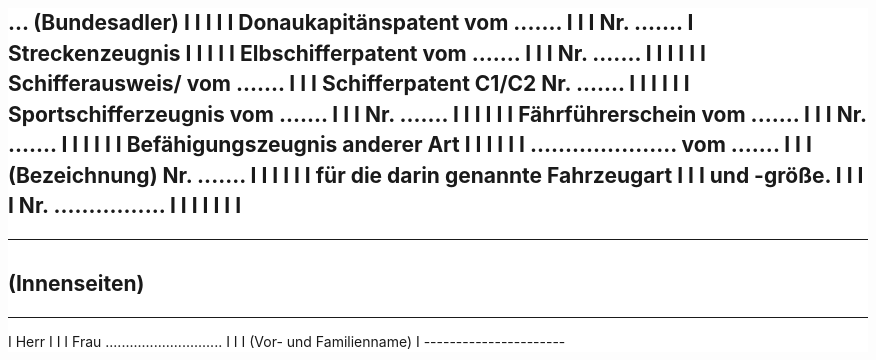 ... (Bundesadler)        I
I                                     I
I
I Donaukapitänspatent    vom .......  I
I
I                        Nr. .......  I          Streckenzeugnis
I
I                                     I
I
I Elbschifferpatent      vom .......  I
I
I                        Nr. .......  I
I
I                                     I
I
I Schifferausweis/       vom .......  I
I
I Schifferpatent C1/C2   Nr. .......  I
I
I                                     I
I
I Sportschifferzeugnis   vom .......  I
I
I                        Nr. .......  I
I
I                                     I
I
I Fährführerschein       vom .......  I
I
I                        Nr. .......  I
I
I                                     I
I
I Befähigungszeugnis anderer Art      I
I
I                                     I
I
I .....................  vom .......  I
I
I (Bezeichnung)          Nr. .......  I
I
I                                     I
I
I für die darin genannte Fahrzeugart  I
I
I und -größe.                         I
I
I                                     I          Nr. ................
I
I                                     I
I
I                                     I
I
----------------------------------------------------------------------
----
(Innenseiten)
----------------------------------------------------------------------
----
I Herr                                I
I
I Frau .............................  I
I
I      (Vor- und Familienname)        I      ----------------------